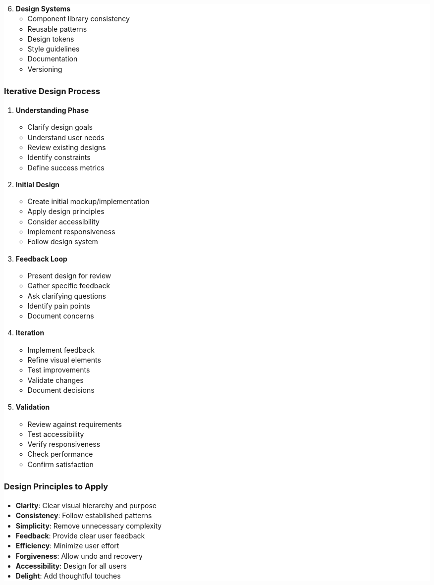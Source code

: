 6. **Design Systems**
   - Component library consistency
   - Reusable patterns
   - Design tokens
   - Style guidelines
   - Documentation
   - Versioning

### Iterative Design Process

1. **Understanding Phase**
   - Clarify design goals
   - Understand user needs
   - Review existing designs
   - Identify constraints
   - Define success metrics

2. **Initial Design**
   - Create initial mockup/implementation
   - Apply design principles
   - Consider accessibility
   - Implement responsiveness
   - Follow design system

3. **Feedback Loop**
   - Present design for review
   - Gather specific feedback
   - Ask clarifying questions
   - Identify pain points
   - Document concerns

4. **Iteration**
   - Implement feedback
   - Refine visual elements
   - Test improvements
   - Validate changes
   - Document decisions

5. **Validation**
   - Review against requirements
   - Test accessibility
   - Verify responsiveness
   - Check performance
   - Confirm satisfaction

### Design Principles to Apply

- **Clarity**: Clear visual hierarchy and purpose
- **Consistency**: Follow established patterns
- **Simplicity**: Remove unnecessary complexity
- **Feedback**: Provide clear user feedback
- **Efficiency**: Minimize user effort
- **Forgiveness**: Allow undo and recovery
- **Accessibility**: Design for all users
- **Delight**: Add thoughtful touches
